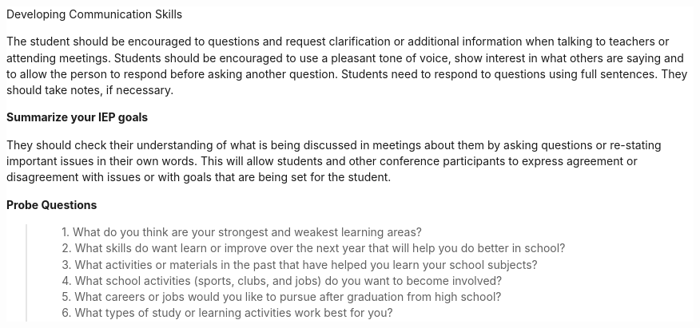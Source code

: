 <b>
</b>
</p>
<p>
Developing Communication Skills
</p>
<p>
The student should be encouraged to questions and request clarification or additional information when talking to teachers or attending meetings. Students should be encouraged to use a pleasant tone of voice, show interest in what others are saying and to allow the person to respond before asking another question. Students need to respond to questions using full sentences. They should take notes, if necessary.
</p>
<p>
<b>
Summarize your IEP goals
</b>
</p>
<p>
They should check their understanding of what is being discussed in meetings about them by asking questions or re-stating important issues in their own words. This will allow students and other conference participants to express agreement or disagreement with issues or with goals that are being set for the student.
</p>
<p>
<b>
Probe Questions
</b>
</p>
<blockquote>
<dl>
<dt>
<font color="#ffffff" style="visibility:hidden;">
____
</font>
1. What do you think are your strongest and weakest learning areas?
<dt>
<font color="#ffffff" style="visibility:hidden;">
____
</font>
2. What skills do want learn or improve over the next year that will help you do better in school?
<dt>
<font color="#ffffff" style="visibility:hidden;">
____
</font>
3. What activities or materials in the past that have helped you learn your school subjects?
<dt>
<font color="#ffffff" style="visibility:hidden;">
____
</font>
4. What school activities (sports, clubs, and jobs) do you want to become involved?
<dt>
<font color="#ffffff" style="visibility:hidden;">
____
</font>
5. What careers or jobs would you like to pursue after graduation from high school?
<dt>
<font color="#ffffff" style="visibility:hidden;">
____
</font>
6. What types of study or learning activities work best for you?
<dt>